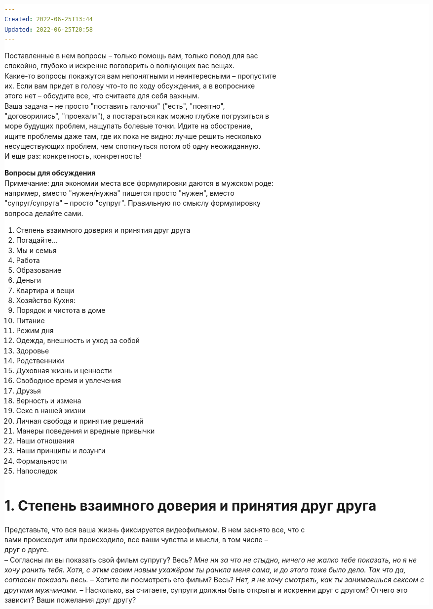 ```yaml
---
Created: 2022-06-25T13:44
Updated: 2022-06-25T20:58
---
```

Поставленные в нем вопросы – только помощь вам, только повод для вас  
спокойно, глубоко и искренне поговорить о волнующих вас вещах.  
Какие-то вопросы покажутся вам непонятными и неинтересными – пропустите  
их. Если вам придет в голову что-то по ходу обсуждения, а в вопроснике  
этого нет – обсудите все, что считаете для себя важным.  
Ваша задача – не просто "поставить галочки" ("есть", "понятно",  
"договорились", "проехали"), а постараться как можно глубже погрузиться в  
море будущих проблем, нащупать болевые точки. Идите на обострение,  
ищите проблемы даже там, где их пока не видно: лучше решить несколько  
несуществующих проблем, чем споткнуться потом об одну неожиданную.  
И еще раз: конкретность, конкретность!  
  
**Вопросы для обсуждения**  
Примечание: для экономии места все формулировки даются в мужском роде:  
например, вместо "нужен/нужна" пишется просто "нужен", вместо  
"супруг/супруга" – просто "супруг". Правильную по смыслу формулировку  
вопроса делайте сами.  
1. Степень взаимного доверия и принятия друг друга
2. Погадайте…
3. Мы и семья
4. Работа
5. Образование
6. Деньги
7. Квартира и вещи
8. Хозяйство Кухня:
9. Порядок и чистота в доме
10. Питание
11. Режим дня
12. Одежда, внешность и уход за собой
13. Здоровье
14. Родственники
16. Духовная жизнь и ценности
17. Свободное время и увлечения
18. Друзья
19. Верность и измена
20. Секс в нашей жизни
21. Личная свобода и принятие решений
22. Манеры поведения и вредные привычки
23. Наши отношения
24. Наши принципы и лозунги
25. Формальности
26. Напоследок
# 1. Степень взаимного доверия и принятия друг друга
Представьте, что вся ваша жизнь фиксируется видеофильмом. В нем заснято все, что с  
вами происходит или происходило, все ваши чувства и мысли, в том числе –  
друг о друге.  
– Согласны ли вы показать свой фильм супругу? Весь?
_Мне ни за что не стыдно, ничего не жалко тебе показать, но я не хочу ранить тебя. Хотя, с этим своим новым ухажёром ты ранила меня сама, и до этого тоже было дело. Так что да, согласен показать весь._
– Хотите ли посмотреть его фильм? Весь?
_Нет, я не хочу смотреть, как ты занимаешься сексом с другими мужчинами._
– Насколько, вы считаете, супруги должны быть открыты и искренни друг с другом? Отчего это зависит? Ваши пожелания друг другу?